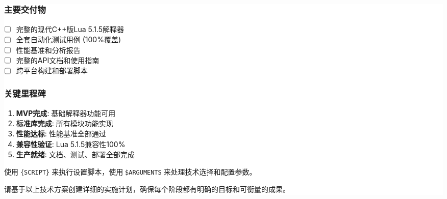### 主要交付物
- [ ] 完整的现代C++版Lua 5.1.5解释器
- [ ] 全套自动化测试用例 (100%覆盖)
- [ ] 性能基准和分析报告
- [ ] 完整的API文档和使用指南
- [ ] 跨平台构建和部署脚本

### 关键里程碑
1. **MVP完成**: 基础解释器功能可用
2. **标准库完成**: 所有模块功能实现
3. **性能达标**: 性能基准全部通过
4. **兼容性验证**: Lua 5.1.5兼容性100%
5. **生产就绪**: 文档、测试、部署全部完成

使用 `{SCRIPT}` 来执行设置脚本，使用 `$ARGUMENTS` 来处理技术选择和配置参数。

请基于以上技术方案创建详细的实施计划，确保每个阶段都有明确的目标和可衡量的成果。